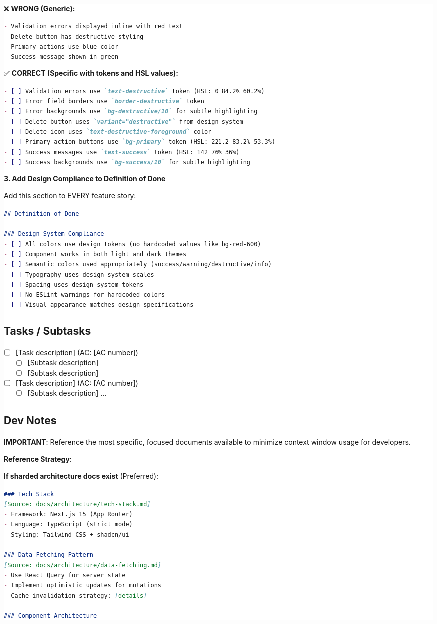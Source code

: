 ❌ **WRONG (Generic):**
```markdown
- Validation errors displayed inline with red text
- Delete button has destructive styling
- Primary actions use blue color
- Success message shown in green
```

✅ **CORRECT (Specific with tokens and HSL values):**
```markdown
- [ ] Validation errors use `text-destructive` token (HSL: 0 84.2% 60.2%)
- [ ] Error field borders use `border-destructive` token
- [ ] Error backgrounds use `bg-destructive/10` for subtle highlighting
- [ ] Delete button uses `variant="destructive"` from design system
- [ ] Delete icon uses `text-destructive-foreground` color
- [ ] Primary action buttons use `bg-primary` token (HSL: 221.2 83.2% 53.3%)
- [ ] Success messages use `text-success` token (HSL: 142 76% 36%)
- [ ] Success backgrounds use `bg-success/10` for subtle highlighting
```

**3. Add Design Compliance to Definition of Done**

Add this section to EVERY feature story:

```markdown
## Definition of Done

### Design System Compliance
- [ ] All colors use design tokens (no hardcoded values like bg-red-600)
- [ ] Component works in both light and dark themes
- [ ] Semantic colors used appropriately (success/warning/destructive/info)
- [ ] Typography uses design system scales
- [ ] Spacing uses design system tokens
- [ ] No ESLint warnings for hardcoded colors
- [ ] Visual appearance matches design specifications
```

## Tasks / Subtasks
- [ ] [Task description] (AC: [AC number])
  - [ ] [Subtask description]
  - [ ] [Subtask description]
- [ ] [Task description] (AC: [AC number])
  - [ ] [Subtask description]
...

## Dev Notes

**IMPORTANT**: Reference the most specific, focused documents available to minimize context window usage for developers.

**Reference Strategy**:

**If sharded architecture docs exist** (Preferred):
```markdown
### Tech Stack
[Source: docs/architecture/tech-stack.md]
- Framework: Next.js 15 (App Router)
- Language: TypeScript (strict mode)
- Styling: Tailwind CSS + shadcn/ui

### Data Fetching Pattern
[Source: docs/architecture/data-fetching.md]
- Use React Query for server state
- Implement optimistic updates for mutations
- Cache invalidation strategy: [details]

### Component Architecture
```